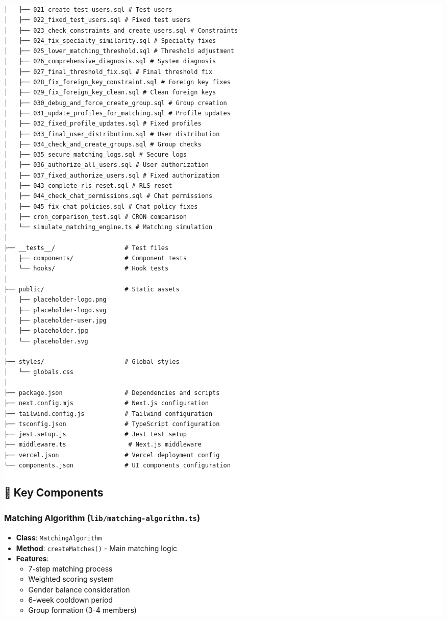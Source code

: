 ```
│   ├── 021_create_test_users.sql # Test users
│   ├── 022_fixed_test_users.sql # Fixed test users
│   ├── 023_check_constraints_and_create_users.sql # Constraints
│   ├── 024_fix_specialty_similarity.sql # Specialty fixes
│   ├── 025_lower_matching_threshold.sql # Threshold adjustment
│   ├── 026_comprehensive_diagnosis.sql # System diagnosis
│   ├── 027_final_threshold_fix.sql # Final threshold fix
│   ├── 028_fix_foreign_key_constraint.sql # Foreign key fixes
│   ├── 029_fix_foreign_key_clean.sql # Clean foreign keys
│   ├── 030_debug_and_force_create_group.sql # Group creation
│   ├── 031_update_profiles_for_matching.sql # Profile updates
│   ├── 032_fixed_profile_updates.sql # Fixed profiles
│   ├── 033_final_user_distribution.sql # User distribution
│   ├── 034_check_and_create_groups.sql # Group checks
│   ├── 035_secure_matching_logs.sql # Secure logs
│   ├── 036_authorize_all_users.sql # User authorization
│   ├── 037_fixed_authorize_users.sql # Fixed authorization
│   ├── 043_complete_rls_reset.sql # RLS reset
│   ├── 044_check_chat_permissions.sql # Chat permissions
│   ├── 045_fix_chat_policies.sql # Chat policy fixes
│   ├── cron_comparison_test.sql # CRON comparison
│   └── simulate_matching_engine.ts # Matching simulation
│
├── __tests__/                   # Test files
│   ├── components/              # Component tests
│   └── hooks/                   # Hook tests
│
├── public/                      # Static assets
│   ├── placeholder-logo.png
│   ├── placeholder-logo.svg
│   ├── placeholder-user.jpg
│   ├── placeholder.jpg
│   └── placeholder.svg
│
├── styles/                      # Global styles
│   └── globals.css
│
├── package.json                 # Dependencies and scripts
├── next.config.mjs              # Next.js configuration
├── tailwind.config.js           # Tailwind configuration
├── tsconfig.json                # TypeScript configuration
├── jest.setup.js                # Jest test setup
├── middleware.ts                 # Next.js middleware
├── vercel.json                  # Vercel deployment config
└── components.json              # UI components configuration
```

## 🔧 Key Components

### **Matching Algorithm (`lib/matching-algorithm.ts`)**
- **Class**: `MatchingAlgorithm`
- **Method**: `createMatches()` - Main matching logic
- **Features**:
  - 7-step matching process
  - Weighted scoring system
  - Gender balance consideration
  - 6-week cooldown period
  - Group formation (3-4 members)

